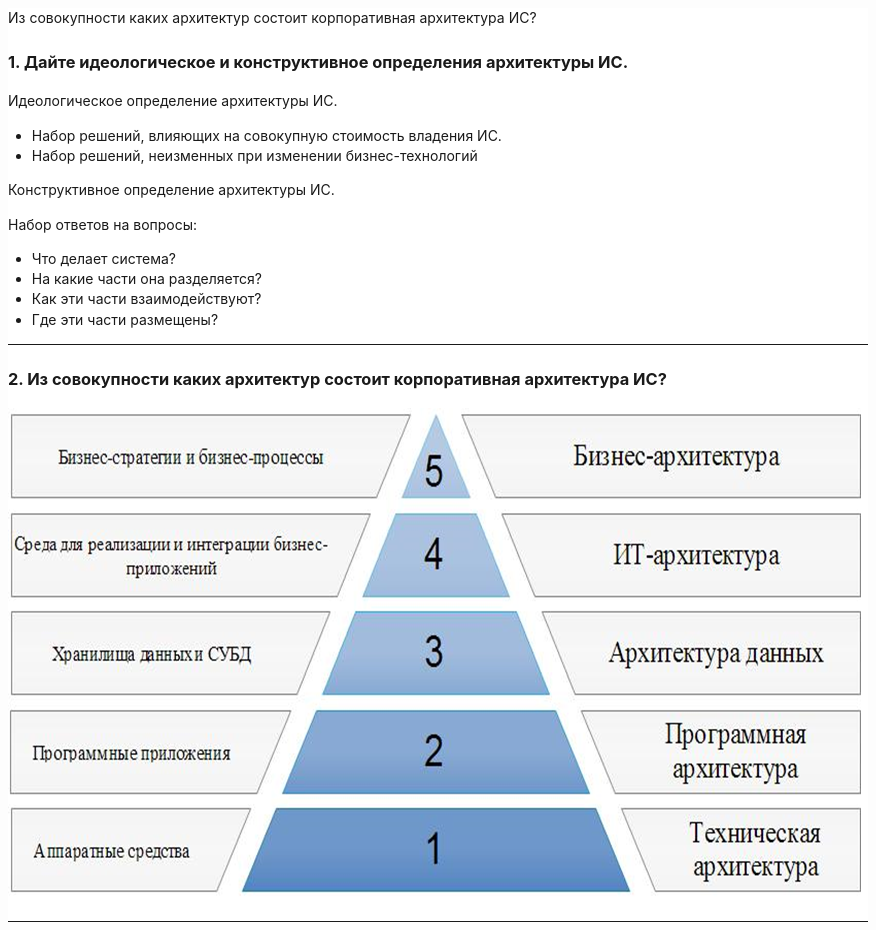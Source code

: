 Из совокупности каких архитектур состоит корпоративная архитектура ИС?

<a name="1"></a> 

### 1. Дайте идеологическое и конструктивное определения архитектуры ИС.

Идеологическое определение архитектуры ИС.

* Набор решений, влияющих на совокупную стоимость владения ИС.
* Набор решений, неизменных при изменении бизнес-технологий

Конструктивное определение архитектуры ИС.

Набор ответов на вопросы:
* Что делает система?
* На какие части она разделяется?
* Как эти части взаимодействуют?
* Где эти части размещены?

---

<a name="2"></a> 

### 2. Из совокупности каких архитектур состоит корпоративная архитектура ИС?

![](images/1.png)

---